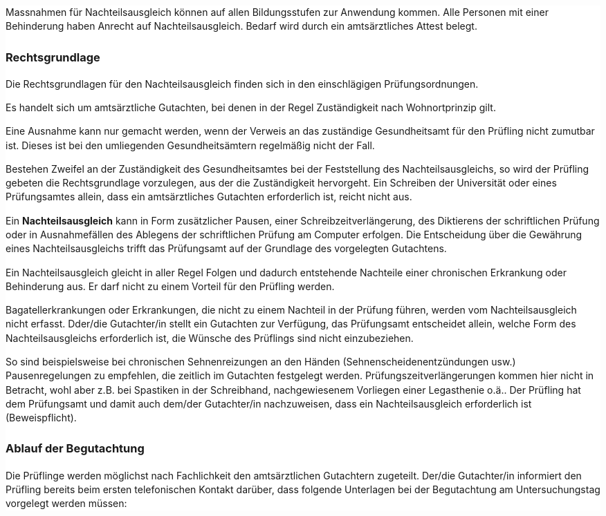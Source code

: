 Massnahmen für Nachteilsausgleich können auf allen Bildungsstufen zur
Anwendung kommen. Alle Personen mit einer Behinderung haben Anrecht auf
Nachteilsausgleich. Bedarf wird durch ein amtsärztliches Attest belegt.

### Rechtsgrundlage

Die Rechtsgrundlagen für den Nachteilsausgleich finden sich in den
einschlägigen Prüfungsordnungen.

Es handelt sich um amtsärztliche Gutachten, bei denen in der Regel
Zuständigkeit nach Wohnortprinzip gilt.

Eine Ausnahme kann nur gemacht werden, wenn der Verweis an das
zuständige Gesundheitsamt für den Prüfling nicht zumutbar ist. Dieses
ist bei den umliegenden Gesundheitsämtern regelmäßig nicht der Fall.

Bestehen Zweifel an der Zuständigkeit des Gesundheitsamtes bei der
Feststellung des Nachteilsausgleichs, so wird der Prüfling gebeten die
Rechtsgrundlage vorzulegen, aus der die Zuständigkeit hervorgeht. Ein
Schreiben der Universität oder eines Prüfungsamtes allein, dass ein
amtsärztliches Gutachten erforderlich ist, reicht nicht aus.

Ein **Nachteilsausgleich** kann in Form zusätzlicher Pausen, einer
Schreibzeitverlängerung, des Diktierens der schriftlichen Prüfung oder
in Ausnahmefällen des Ablegens der schriftlichen Prüfung am Computer
erfolgen. Die Entscheidung über die Gewährung eines Nachteilsausgleichs
trifft das Prüfungsamt auf der Grundlage des vorgelegten Gutachtens.

Ein Nachteilsausgleich gleicht in aller Regel Folgen und dadurch
entstehende Nachteile einer chronischen Erkrankung oder Behinderung aus.
Er darf nicht zu einem Vorteil für den Prüfling werden.

Bagatellerkrankungen oder Erkrankungen, die nicht zu einem Nachteil in
der Prüfung führen, werden vom Nachteilsausgleich nicht erfasst.
Dder/die Gutachter/in stellt ein Gutachten zur Verfügung, das
Prüfungsamt entscheidet allein, welche Form des Nachteilsausgleichs
erforderlich ist, die Wünsche des Prüflings sind nicht einzubeziehen.

So sind beispielsweise bei chronischen Sehnenreizungen an den Händen
(Sehnenscheidenentzündungen usw.) Pausenregelungen zu empfehlen, die
zeitlich im Gutachten festgelegt werden. Prüfungszeitverlängerungen
kommen hier nicht in Betracht, wohl aber z.B. bei Spastiken in der
Schreibhand, nachgewiesenem Vorliegen einer Legasthenie o.ä.. Der
Prüfling hat dem Prüfungsamt und damit auch dem/der Gutachter/in
nachzuweisen, dass ein Nachteilsausgleich erforderlich ist
(Beweispflicht).

### Ablauf der Begutachtung

Die Prüflinge werden möglichst nach Fachlichkeit den amtsärztlichen
Gutachtern zugeteilt. Der/die Gutachter/in informiert den Prüfling
bereits beim ersten telefonischen Kontakt darüber, dass folgende
Unterlagen bei der Begutachtung am Untersuchungstag vorgelegt werden
müssen:
